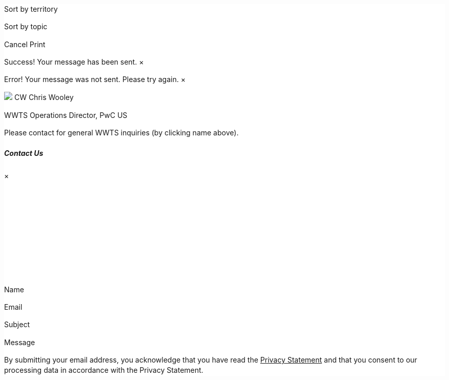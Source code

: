 Sort by territory

Sort by topic




Cancel
Print








Success! Your message has been sent.
×




 Error! Your message was not sent. Please try again.
×




![](-/media/world-wide-tax-summaries/attachments/global---chris-wooley.ashx%3Frev=ac5e5f3223b34096b1afc2a6009c7320&revision=ac5e5f32-23b3-4096-b1af-c2a6009c7320&hash=859B7ADC84DC2CBEC9760E9E6EE7DE6D0A8BFCDF)
CW
Chris Wooley

WWTS Operations Director, PwC US

Please contact for general WWTS inquiries (by clicking name above).  



##### Contact Us

×


 
![](netherlands%3FtopicTypeId=acb0dfca-7ffb-4322-9fd9-f9f8521a016c.html)


###### 



Name


Email


Subject


Message




By submitting your email address, you acknowledge that you have read the [Privacy Statement](https://www.pwc.com/gx/en/legal-notices/pwc-privacy-statement.html "Privacy Statement") and that you consent to our processing data in accordance with the Privacy Statement.
